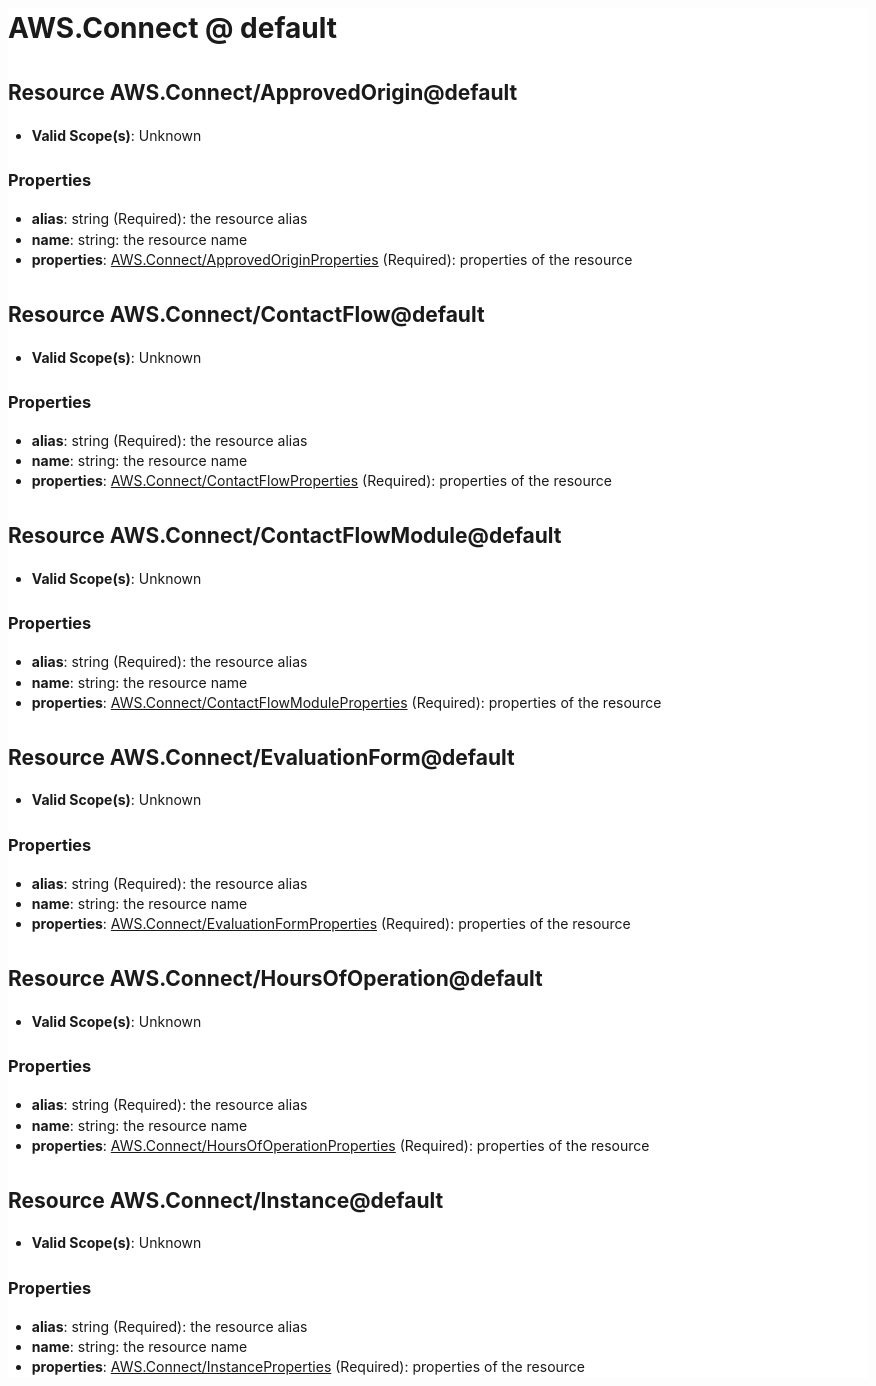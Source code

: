 # AWS.Connect @ default

## Resource AWS.Connect/ApprovedOrigin@default
* **Valid Scope(s)**: Unknown
### Properties
* **alias**: string (Required): the resource alias
* **name**: string: the resource name
* **properties**: [AWS.Connect/ApprovedOriginProperties](#awsconnectapprovedoriginproperties) (Required): properties of the resource

## Resource AWS.Connect/ContactFlow@default
* **Valid Scope(s)**: Unknown
### Properties
* **alias**: string (Required): the resource alias
* **name**: string: the resource name
* **properties**: [AWS.Connect/ContactFlowProperties](#awsconnectcontactflowproperties) (Required): properties of the resource

## Resource AWS.Connect/ContactFlowModule@default
* **Valid Scope(s)**: Unknown
### Properties
* **alias**: string (Required): the resource alias
* **name**: string: the resource name
* **properties**: [AWS.Connect/ContactFlowModuleProperties](#awsconnectcontactflowmoduleproperties) (Required): properties of the resource

## Resource AWS.Connect/EvaluationForm@default
* **Valid Scope(s)**: Unknown
### Properties
* **alias**: string (Required): the resource alias
* **name**: string: the resource name
* **properties**: [AWS.Connect/EvaluationFormProperties](#awsconnectevaluationformproperties) (Required): properties of the resource

## Resource AWS.Connect/HoursOfOperation@default
* **Valid Scope(s)**: Unknown
### Properties
* **alias**: string (Required): the resource alias
* **name**: string: the resource name
* **properties**: [AWS.Connect/HoursOfOperationProperties](#awsconnecthoursofoperationproperties) (Required): properties of the resource

## Resource AWS.Connect/Instance@default
* **Valid Scope(s)**: Unknown
### Properties
* **alias**: string (Required): the resource alias
* **name**: string: the resource name
* **properties**: [AWS.Connect/InstanceProperties](#awsconnectinstanceproperties) (Required): properties of the resource
